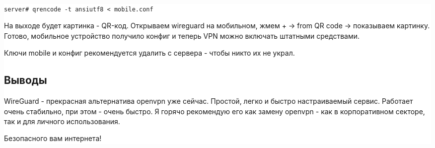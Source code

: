     server# qrencode -t ansiutf8 < mobile.conf

На выходе будет картинка - QR-код. Открываем wireguard на мобильном, жмем + -&gt; from QR code -&gt; показываем картинку. Готово, мобильное устройство получило конфиг и теперь VPN можно включать штатными средствами.

Ключи mobile и конфиг рекомендуется удалить с сервера - чтобы никто их не украл.

Выводы  [](#%d0%b2%d1%8b%d0%b2%d0%be%d0%b4%d1%8b) 
------------------------------------------------

WireGuard - прекрасная альтернатива openvpn уже сейчас. Простой, легко и быстро настраиваемый сервис. Работает очень стабильно, при этом - очень быстро. Я горячо рекомендую его как замену openvpn - как в корпоративном секторе, так и для личного использования.

Безопасного вам интернета!

